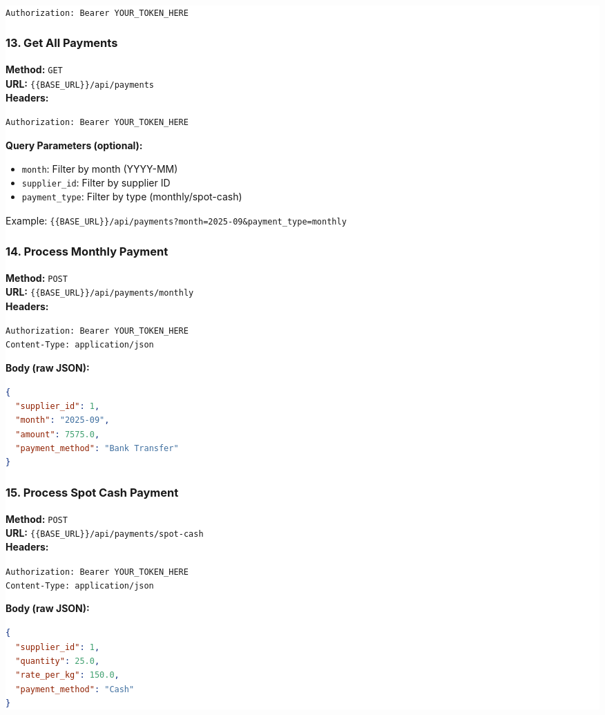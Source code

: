 ```
Authorization: Bearer YOUR_TOKEN_HERE
```

### 13. Get All Payments

**Method:** `GET`  
**URL:** `{{BASE_URL}}/api/payments`  
**Headers:**

```
Authorization: Bearer YOUR_TOKEN_HERE
```

**Query Parameters (optional):**

- `month`: Filter by month (YYYY-MM)
- `supplier_id`: Filter by supplier ID
- `payment_type`: Filter by type (monthly/spot-cash)

Example: `{{BASE_URL}}/api/payments?month=2025-09&payment_type=monthly`

### 14. Process Monthly Payment

**Method:** `POST`  
**URL:** `{{BASE_URL}}/api/payments/monthly`  
**Headers:**

```
Authorization: Bearer YOUR_TOKEN_HERE
Content-Type: application/json
```

**Body (raw JSON):**

```json
{
  "supplier_id": 1,
  "month": "2025-09",
  "amount": 7575.0,
  "payment_method": "Bank Transfer"
}
```

### 15. Process Spot Cash Payment

**Method:** `POST`  
**URL:** `{{BASE_URL}}/api/payments/spot-cash`  
**Headers:**

```
Authorization: Bearer YOUR_TOKEN_HERE
Content-Type: application/json
```

**Body (raw JSON):**

```json
{
  "supplier_id": 1,
  "quantity": 25.0,
  "rate_per_kg": 150.0,
  "payment_method": "Cash"
}
```
